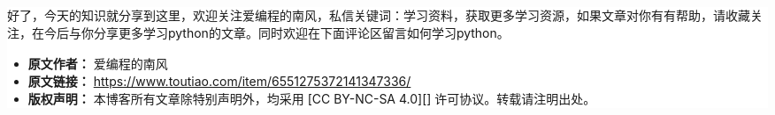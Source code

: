 好了，今天的知识就分享到这里，欢迎关注爱编程的南风，私信关键词：学习资料，获取更多学习资源，如果文章对你有有帮助，请收藏关注，在今后与你分享更多学习python的文章。同时欢迎在下面评论区留言如何学习python。


[Python_MM_QQ]: static/resources/crawler/JMVV-UBBN-J3EE.jpg
[Python_MM_QQ 1]: static/resources/crawler/NBAE-AIUQ-M6FM.jpg
[Python_MM_QQ 2]: static/resources/crawler/7VQN-EUIV-FYBY.jpg
[Python_MM_QQ 3]: static/resources/crawler/U3AE-ENZ3-YVQZ.jpg
[Python_MM_QQ 4]: static/resources/crawler/UVNU-JV6F-7ZFR.jpg
[Python_MM_QQ 5]: static/resources/crawler/JJNQ-REMV-NZZJ.jpg
[Python_MM_QQ 6]: static/resources/crawler/EJZU-AF7N-AUFJ.jpg
[Python_MM_QQ 7]: static/resources/crawler/VFMF-ZM3M-MMBJ.jpg
[Python_MM_QQ 8]: static/resources/crawler/VEBU-FVVB-ZMAU.jpg
[Python_MM_QQ 9]: http://p1.pstatp.com/large/5b4e0001621fdc6586d1
[Python_MM_QQ 10]: http://p3.pstatp.com/large/5b4a000556dccff5e577
[Python_MM_QQ 11]: static/resources/crawler/BJNB-AVVV-A73A.jpg
[Python_MM_QQ 12]: static/resources/crawler/AIAE-I2UQ-Q67Z.jpg
 *  **原文作者：** 爱编程的南风
 *  **原文链接：** https://www.toutiao.com/item/6551275372141347336/
 *  **版权声明：** 本博客所有文章除特别声明外，均采用 [CC BY-NC-SA 4.0][] 许可协议。转载请注明出处。
